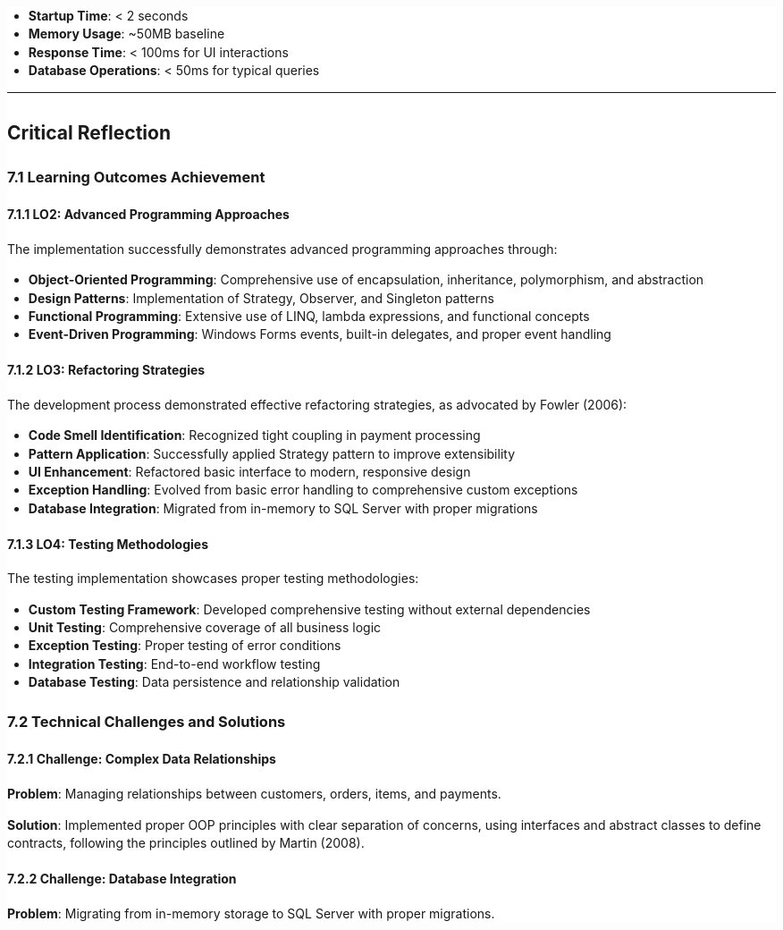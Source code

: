 - **Startup Time**: < 2 seconds
- **Memory Usage**: ~50MB baseline
- **Response Time**: < 100ms for UI interactions
- **Database Operations**: < 50ms for typical queries

---

## Critical Reflection

### 7.1 Learning Outcomes Achievement

#### 7.1.1 LO2: Advanced Programming Approaches

The implementation successfully demonstrates advanced programming approaches through:

- **Object-Oriented Programming**: Comprehensive use of encapsulation, inheritance, polymorphism, and abstraction
- **Design Patterns**: Implementation of Strategy, Observer, and Singleton patterns
- **Functional Programming**: Extensive use of LINQ, lambda expressions, and functional concepts
- **Event-Driven Programming**: Windows Forms events, built-in delegates, and proper event handling

#### 7.1.2 LO3: Refactoring Strategies

The development process demonstrated effective refactoring strategies, as advocated by Fowler (2006):

- **Code Smell Identification**: Recognized tight coupling in payment processing
- **Pattern Application**: Successfully applied Strategy pattern to improve extensibility
- **UI Enhancement**: Refactored basic interface to modern, responsive design
- **Exception Handling**: Evolved from basic error handling to comprehensive custom exceptions
- **Database Integration**: Migrated from in-memory to SQL Server with proper migrations

#### 7.1.3 LO4: Testing Methodologies

The testing implementation showcases proper testing methodologies:

- **Custom Testing Framework**: Developed comprehensive testing without external dependencies
- **Unit Testing**: Comprehensive coverage of all business logic
- **Exception Testing**: Proper testing of error conditions
- **Integration Testing**: End-to-end workflow testing
- **Database Testing**: Data persistence and relationship validation

### 7.2 Technical Challenges and Solutions

#### 7.2.1 Challenge: Complex Data Relationships

**Problem**: Managing relationships between customers, orders, items, and payments.

**Solution**: Implemented proper OOP principles with clear separation of concerns, using interfaces and abstract classes to define contracts, following the principles outlined by Martin (2008).

#### 7.2.2 Challenge: Database Integration

**Problem**: Migrating from in-memory storage to SQL Server with proper migrations.
